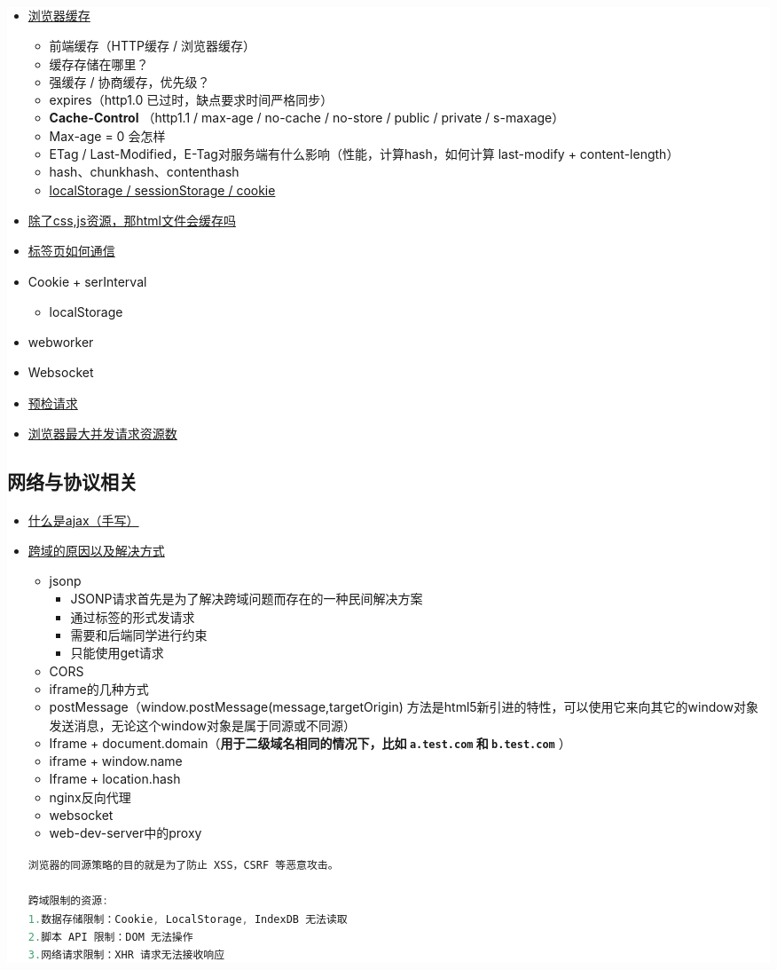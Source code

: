  * [浏览器缓存](https://jinjingxuan.github.io/2018/08/04/%E9%9D%A2%E8%AF%95-%E9%9D%A2%E8%AF%95%E9%A2%98%EF%BC%88%E4%B8%89%EF%BC%89/#toc-heading-7)
    * 前端缓存（HTTP缓存 / 浏览器缓存）
    * 缓存存储在哪里？
    * 强缓存 / 协商缓存，优先级？
    * expires（http1.0 已过时，缺点要求时间严格同步）
    * **Cache-Control** （http1.1 / max-age / no-cache / no-store / public / private / s-maxage）
    * Max-age = 0 会怎样
    * ETag / Last-Modified，E-Tag对服务端有什么影响（性能，计算hash，如何计算 last-modify + content-length）
    * hash、chunkhash、contenthash
    * [localStorage / sessionStorage / cookie](https://jinjingxuan.github.io/2018/08/04/%E9%9D%A2%E8%AF%95-%E9%9D%A2%E8%AF%95%E9%A2%98%EF%BC%88%E4%B8%89%EF%BC%89/#toc-heading-11) 
  * [除了css,js资源，那html文件会缓存吗](https://developer.mozilla.org/zh-CN/docs/Web/HTTP/Headers/Cache-Control)
    
  * [标签页如何通信](https://jinjingxuan.github.io/2018/08/04/%E9%9D%A2%E8%AF%95-%E9%9D%A2%E8%AF%95%E9%A2%98%EF%BC%88%E4%B8%89%EF%BC%89/#toc-heading-11)
  * Cookie + serInterval
    * localStorage
  * webworker
    
  * Websocket
  
  * [预检请求](https://github.com/amandakelake/blog/issues/62)
  
  * [浏览器最大并发请求资源数](https://segmentfault.com/a/1190000016369295)
## 网络与协议相关
  * [什么是ajax（手写）](https://jinjingxuan.github.io/2018/08/03/%E9%9D%A2%E8%AF%95-%E9%9D%A2%E8%AF%95%E9%A2%98%EF%BC%88%E4%B8%83%EF%BC%89/)

  * [跨域的原因以及解决方式](https://jinjingxuan.github.io/2018/08/03/%E9%9D%A2%E8%AF%95-%E9%9D%A2%E8%AF%95%E9%A2%98%EF%BC%88%E4%BA%8C%EF%BC%89/#toc-heading-4)
    * jsonp
      * JSONP请求首先是为了解决跨域问题而存在的一种民间解决方案
      * 通过标签的形式发请求
      * 需要和后端同学进行约束
      *  只能使用get请求
    * CORS
    * iframe的几种方式
    * postMessage（window.postMessage(message,targetOrigin) 方法是html5新引进的特性，可以使用它来向其它的window对象发送消息，无论这个window对象是属于同源或不同源）
    * Iframe + document.domain（**用于二级域名相同的情况下，比如 `a.test.com` 和 `b.test.com`** ）
    * iframe + window.name
    * Iframe + location.hash
    * nginx反向代理
    * websocket
    * web-dev-server中的proxy
    
    ```js
    浏览器的同源策略的目的就是为了防止 XSS，CSRF 等恶意攻击。
    
    跨域限制的资源:
    1.数据存储限制：Cookie, LocalStorage, IndexDB 无法读取
    2.脚本 API 限制：DOM 无法操作
    3.网络请求限制：XHR 请求无法接收响应
    